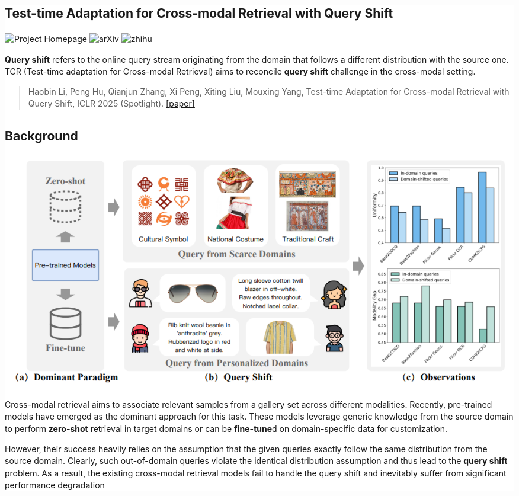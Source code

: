 ## Test-time Adaptation for Cross-modal Retrieval with Query Shift

[![Project Homepage](https://img.shields.io/badge/Project-Homepage-green)](https://hbinli.github.io/TCR/)
[![arXiv](https://img.shields.io/badge/arXiv-2401.16702-b31b1b.svg)](https://arxiv.org/abs/2410.15624)
[![zhihu](https://img.shields.io/badge/-WeChat@机器之心-000000?logo=wechat&logoColor=07C160)](https://mp.weixin.qq.com/s/w3mp7j6_7ZIfcmNFAUJDRA)

**Query shift** refers to the online query stream originating from the domain that follows a different distribution with the source one. TCR (Test-time adaptation for Cross-modal Retrieval) aims to reconcile **query shift** challenge in the cross-modal setting. 

> Haobin Li, Peng Hu, Qianjun Zhang, Xi Peng, Xiting Liu, Mouxing Yang, Test-time Adaptation for Cross-modal Retrieval with Query Shift, ICLR 2025 (Spotlight).  [[paper]](https://openreview.net/pdf?id=BmG88rONaU) 

## Background

<img src="./docs/fig1.png" alt="fig1" width="900">

Cross-modal retrieval aims to associate relevant samples from a gallery set across different modalities. Recently, pre-trained models have emerged as the dominant approach for this task. These models leverage generic knowledge from the source domain to perform **zero-shot** retrieval in target domains or can be **fine-tune**d on domain-specific data for customization. 

However, their success heavily relies on the assumption that the given queries exactly follow the same distribution from the source domain. Clearly, such out-of-domain queries violate the identical distribution assumption and thus lead to the **query shift** problem. As a result, the existing cross-modal retrieval models fail to handle the query shift and inevitably suffer from significant performance degradation
